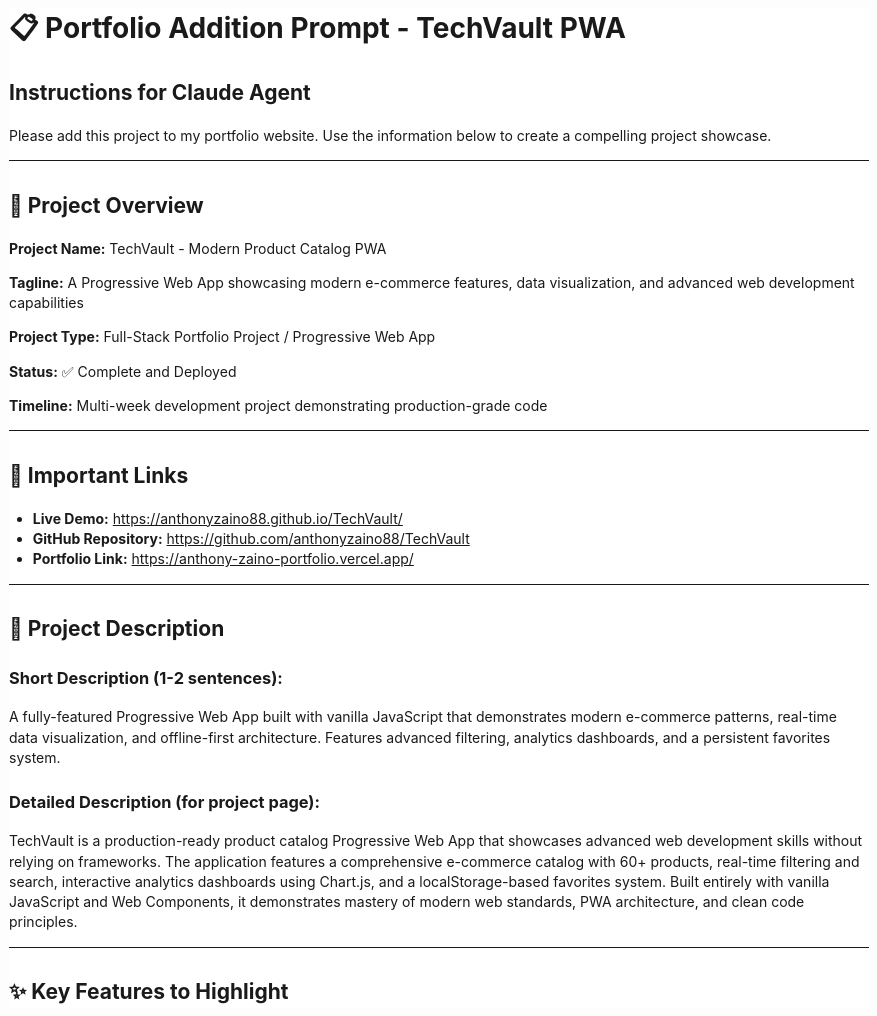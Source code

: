 # 📋 Portfolio Addition Prompt - TechVault PWA

## Instructions for Claude Agent
Please add this project to my portfolio website. Use the information below to create a compelling project showcase.

---

## 🎯 Project Overview

**Project Name:** TechVault - Modern Product Catalog PWA

**Tagline:** A Progressive Web App showcasing modern e-commerce features, data visualization, and advanced web development capabilities

**Project Type:** Full-Stack Portfolio Project / Progressive Web App

**Status:** ✅ Complete and Deployed

**Timeline:** Multi-week development project demonstrating production-grade code

---

## 🔗 Important Links

- **Live Demo:** https://anthonyzaino88.github.io/TechVault/
- **GitHub Repository:** https://github.com/anthonyzaino88/TechVault
- **Portfolio Link:** https://anthony-zaino-portfolio.vercel.app/

---

## 📝 Project Description

### Short Description (1-2 sentences):
A fully-featured Progressive Web App built with vanilla JavaScript that demonstrates modern e-commerce patterns, real-time data visualization, and offline-first architecture. Features advanced filtering, analytics dashboards, and a persistent favorites system.

### Detailed Description (for project page):
TechVault is a production-ready product catalog Progressive Web App that showcases advanced web development skills without relying on frameworks. The application features a comprehensive e-commerce catalog with 60+ products, real-time filtering and search, interactive analytics dashboards using Chart.js, and a localStorage-based favorites system. Built entirely with vanilla JavaScript and Web Components, it demonstrates mastery of modern web standards, PWA architecture, and clean code principles.

---

## ✨ Key Features to Highlight

